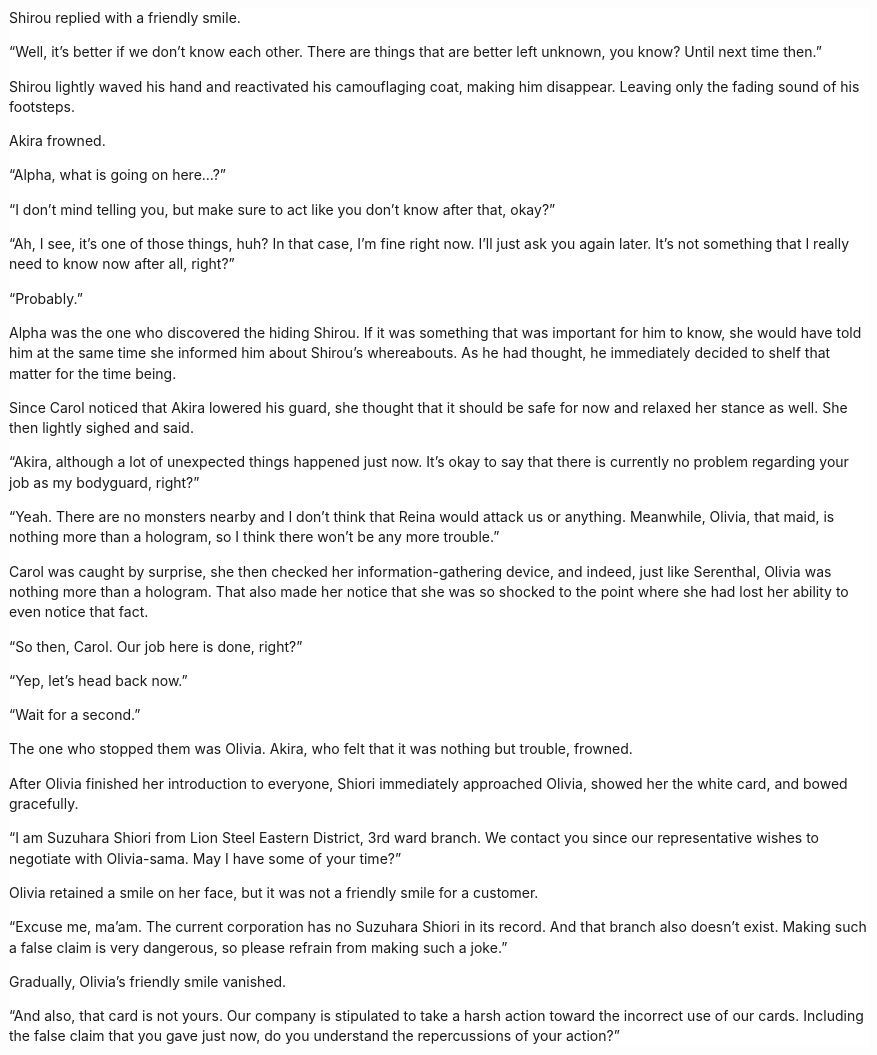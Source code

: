 Shirou replied with a friendly smile.

“Well, it’s better if we don’t know each other. There are things that are better left unknown, you know? Until next time then.”

Shirou lightly waved his hand and reactivated his camouflaging coat, making him disappear. Leaving only the fading sound of his footsteps.

Akira frowned.

“Alpha, what is going on here…?”

“I don’t mind telling you, but make sure to act like you don’t know after that, okay?”

“Ah, I see, it’s one of those things, huh? In that case, I’m fine right now. I’ll just ask you again later. It’s not something that I really need to know now after all, right?”

“Probably.”

Alpha was the one who discovered the hiding Shirou. If it was something that was important for him to know, she would have told him at the same time she informed him about Shirou’s whereabouts. As he had thought, he immediately decided to shelf that matter for the time being.

Since Carol noticed that Akira lowered his guard, she thought that it should be safe for now and relaxed her stance as well. She then lightly sighed and said.

“Akira, although a lot of unexpected things happened just now. It’s okay to say that there is currently no problem regarding your job as my bodyguard, right?”

“Yeah. There are no monsters nearby and I don’t think that Reina would attack us or anything. Meanwhile, Olivia, that maid, is nothing more than a hologram, so I think there won’t be any more trouble.”

Carol was caught by surprise, she then checked her information-gathering device, and indeed, just like Serenthal, Olivia was nothing more than a hologram. That also made her notice that she was so shocked to the point where she had lost her ability to even notice that fact.

“So then, Carol. Our job here is done, right?”

“Yep, let’s head back now.”

“Wait for a second.”

The one who stopped them was Olivia. Akira, who felt that it was nothing but trouble, frowned.

After Olivia finished her introduction to everyone, Shiori immediately approached Olivia, showed her the white card, and bowed gracefully.

“I am Suzuhara Shiori from Lion Steel Eastern District, 3rd ward branch. We contact you since our representative wishes to negotiate with Olivia-sama. May I have some of your time?”

Olivia retained a smile on her face, but it was not a friendly smile for a customer.

“Excuse me, ma’am. The current corporation has no Suzuhara Shiori in its record. And that branch also doesn’t exist. Making such a false claim is very dangerous, so please refrain from making such a joke.”

Gradually, Olivia’s friendly smile vanished.

“And also, that card is not yours. Our company is stipulated to take a harsh action toward the incorrect use of our cards. Including the false claim that you gave just now, do you understand the repercussions of your action?”
